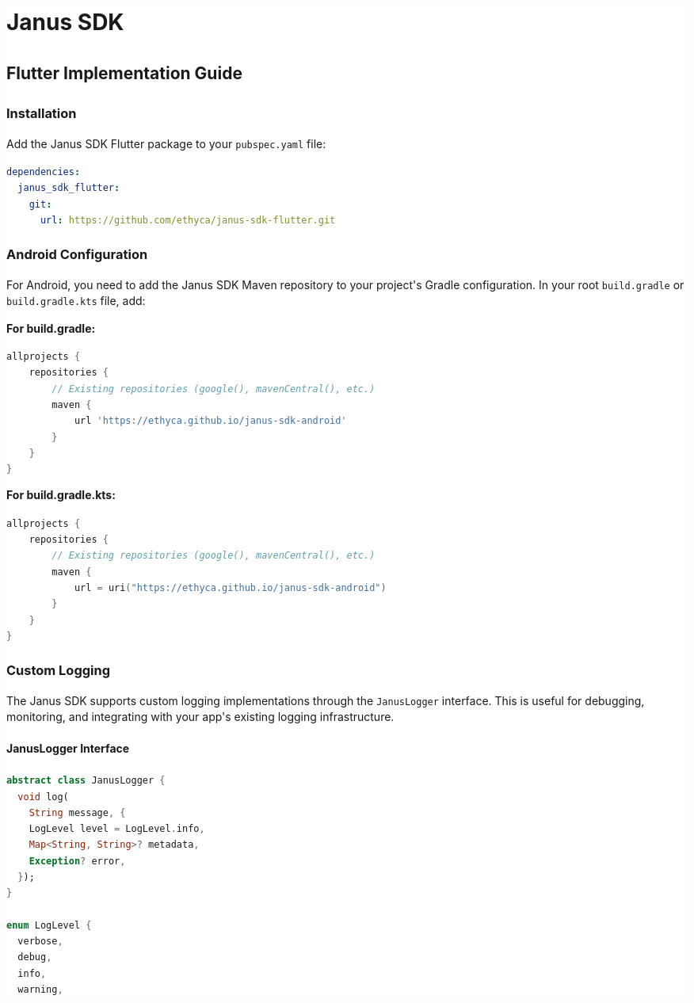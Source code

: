 # Janus SDK
## Flutter Implementation Guide

### Installation

Add the Janus SDK Flutter package to your `pubspec.yaml` file:

```yaml
dependencies:
  janus_sdk_flutter:
    git:
      url: https://github.com/ethyca/janus-sdk-flutter.git
```

### Android Configuration

For Android, you need to add the Janus SDK Maven repository to your project's Gradle configuration. In your root `build.gradle` or `build.gradle.kts` file, add:

**For build.gradle:**
```groovy
allprojects {
    repositories {
        // Existing repositories (google(), mavenCentral(), etc.)
        maven {
            url 'https://ethyca.github.io/janus-sdk-android'
        }
    }
}
```

**For build.gradle.kts:**
```kotlin
allprojects {
    repositories {
        // Existing repositories (google(), mavenCentral(), etc.)
        maven {
            url = uri("https://ethyca.github.io/janus-sdk-android")
        }
    }
}
```

### Custom Logging

The Janus SDK supports custom logging implementations through the `JanusLogger` interface. This is useful for debugging, monitoring, and integrating with your app's existing logging infrastructure.

#### JanusLogger Interface

```dart
abstract class JanusLogger {
  void log(
    String message, {
    LogLevel level = LogLevel.info,
    Map<String, String>? metadata,
    Exception? error,
  });
}

enum LogLevel {
  verbose,
  debug,
  info,
  warning,
```